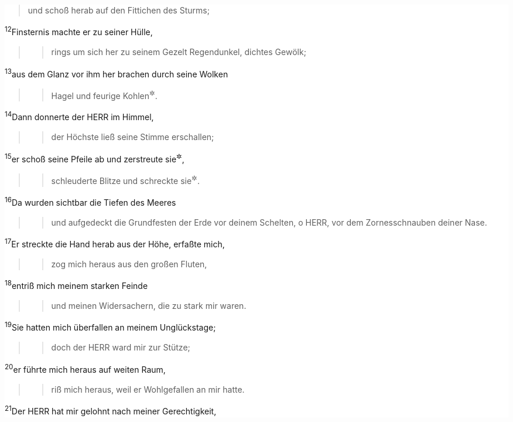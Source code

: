 <blockquote>
und schoß herab auf den Fittichen des Sturms;
</blockquote>
</blockquote>
<sup>12</sup>Finsternis machte er zu seiner Hülle,
<blockquote>
<blockquote>
<p>rings um sich her zu seinem Gezelt
Regendunkel, dichtes Gewölk;</p>
</blockquote>
</blockquote>
<sup>13</sup>aus dem Glanz vor ihm her brachen durch seine Wolken
<blockquote>
<blockquote>
Hagel und feurige Kohlen<sup title="oder: Feuerflammen">&#x2732;</sup>.
</blockquote>
</blockquote>
<sup>14</sup>Dann donnerte der HERR im Himmel,
<blockquote>
<blockquote>
der Höchste ließ seine Stimme erschallen;
</blockquote>
</blockquote>
<sup>15</sup>er schoß seine Pfeile ab und zerstreute sie<sup title="d.h. die Feinde">&#x2732;</sup>,
<blockquote>
<blockquote>
schleuderte Blitze und schreckte sie<sup title="d.h. die Feinde">&#x2732;</sup>.
</blockquote>
</blockquote>
<sup>16</sup>Da wurden sichtbar die Tiefen des Meeres
<blockquote>
<blockquote>
<p>und aufgedeckt die Grundfesten der Erde
vor deinem Schelten, o HERR,
vor dem Zornesschnauben deiner Nase.</p>
</blockquote>
</blockquote>
<sup>17</sup>Er streckte die Hand herab aus der Höhe, erfaßte mich,
<blockquote>
<blockquote>
zog mich heraus aus den großen Fluten,
</blockquote>
</blockquote>
<sup>18</sup>entriß mich meinem starken Feinde
<blockquote>
<blockquote>
und meinen Widersachern, die zu stark mir waren.
</blockquote>
</blockquote>
<sup>19</sup>Sie hatten mich überfallen an meinem Unglückstage;
<blockquote>
<blockquote>
doch der HERR ward mir zur Stütze;
</blockquote>
</blockquote>
<sup>20</sup>er führte mich heraus auf weiten Raum,
<blockquote>
<blockquote>
riß mich heraus, weil er Wohlgefallen an mir hatte.
</blockquote>
</blockquote>
<sup>21</sup>Der HERR hat mir gelohnt nach meiner Gerechtigkeit,
<blockquote>